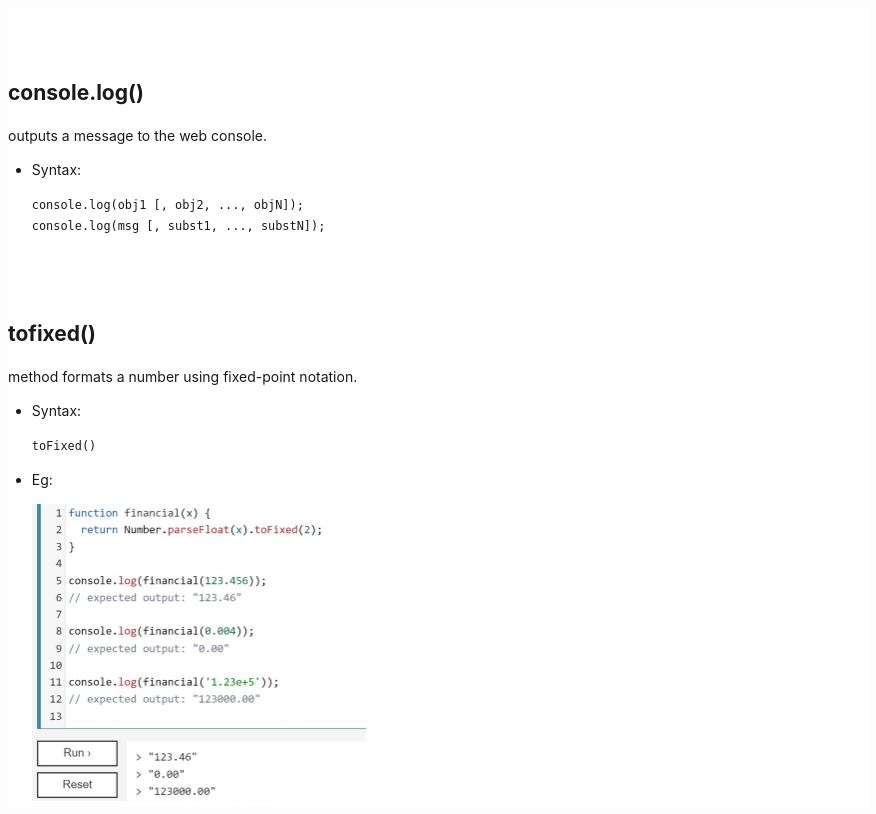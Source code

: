 <br>
</br>

## console.log()
outputs a message to the web console.
- Syntax:
    ```
    console.log(obj1 [, obj2, ..., objN]);
    console.log(msg [, subst1, ..., substN]);
    ```
<br>
</br>

## tofixed() 
method formats a number using fixed-point notation.

- Syntax:
    ```
    toFixed() 
    ```

- Eg:

    <img src="images/tofixed.jpeg" width="40%"/>
